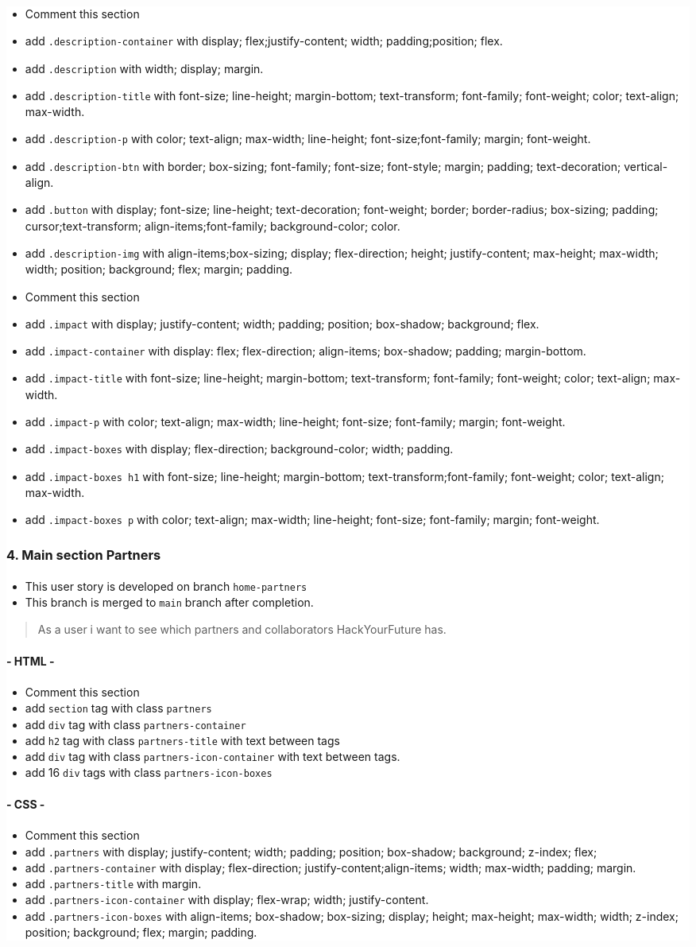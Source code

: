 - Comment this section
- add `.description-container` with display; flex;justify-content; width;
  padding;position; flex.
- add `.description` with width; display; margin.
- add `.description-title` with font-size; line-height; margin-bottom;
  text-transform; font-family; font-weight; color; text-align; max-width.
- add `.description-p` with color; text-align; max-width; line-height;
  font-size;font-family; margin; font-weight.
- add `.description-btn` with border; box-sizing; font-family; font-size;
  font-style; margin; padding; text-decoration; vertical-align.
- add `.button` with display; font-size; line-height; text-decoration;
  font-weight; border; border-radius; box-sizing; padding;
  cursor;text-transform; align-items;font-family; background-color; color.
- add `.description-img` with align-items;box-sizing; display; flex-direction;
  height; justify-content; max-height; max-width; width; position; background;
  flex; margin; padding.

- Comment this section
- add `.impact` with display; justify-content; width; padding; position;
  box-shadow; background; flex.
- add `.impact-container` with display: flex; flex-direction; align-items;
  box-shadow; padding; margin-bottom.
- add `.impact-title` with font-size; line-height; margin-bottom;
  text-transform; font-family; font-weight; color; text-align; max-width.
- add `.impact-p` with color; text-align; max-width; line-height; font-size;
  font-family; margin; font-weight.
- add `.impact-boxes` with display; flex-direction; background-color; width;
  padding.
- add `.impact-boxes h1` with font-size; line-height; margin-bottom;
  text-transform;font-family; font-weight; color; text-align; max-width.
- add `.impact-boxes p` with color; text-align; max-width; line-height;
  font-size; font-family; margin; font-weight.

### 4. Main section Partners

- This user story is developed on branch `home-partners`
- This branch is merged to `main` branch after completion.

> As a user i want to see which partners and collaborators HackYourFuture has.

#### - HTML -

- Comment this section
- add `section` tag with class `partners`
- add `div` tag with class `partners-container`
- add `h2` tag with class `partners-title` with text between tags
- add `div` tag with class `partners-icon-container` with text between tags.
- add 16 `div` tags with class `partners-icon-boxes`

#### - CSS -

- Comment this section
- add `.partners` with display; justify-content; width; padding; position;
  box-shadow; background; z-index; flex;
- add `.partners-container` with display; flex-direction;
  justify-content;align-items; width; max-width; padding; margin.
- add `.partners-title` with margin.
- add `.partners-icon-container` with display; flex-wrap; width;
  justify-content.
- add `.partners-icon-boxes` with align-items; box-shadow; box-sizing; display;
  height; max-height; max-width; width; z-index; position; background; flex;
  margin; padding.
